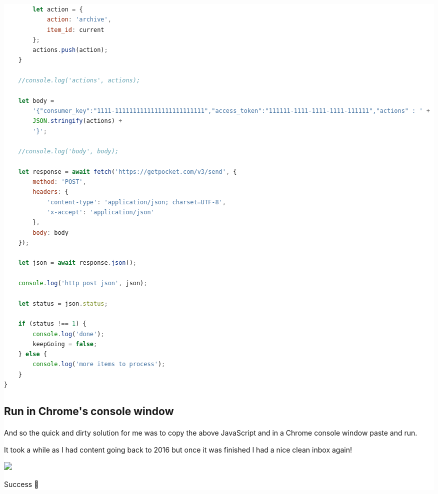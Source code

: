```javascript
        let action = {
            action: 'archive',
            item_id: current
        };
        actions.push(action);
    }

    //console.log('actions', actions);

    let body =
        '{"consumer_key":"1111-1111111111111111111111111","access_token":"111111-1111-1111-1111-111111","actions" : ' +
        JSON.stringify(actions) +
        '}';

    //console.log('body', body);

    let response = await fetch('https://getpocket.com/v3/send', {
        method: 'POST',
        headers: {
            'content-type': 'application/json; charset=UTF-8',
            'x-accept': 'application/json'
        },
        body: body
    });

    let json = await response.json();

    console.log('http post json', json);

    let status = json.status;

    if (status !== 1) {
        console.log('done');
        keepGoing = false;
    } else {
        console.log('more items to process');
    }
}
```

## Run in Chrome's console window

And so the quick and dirty solution for me was to copy the above JavaScript and in a Chrome console window paste and run.

It took a while as I had content going back to 2016 but once it was finished I had a nice clean inbox again!

![](https://i.imgur.com/YLysmmV.png)

Success 🎉
